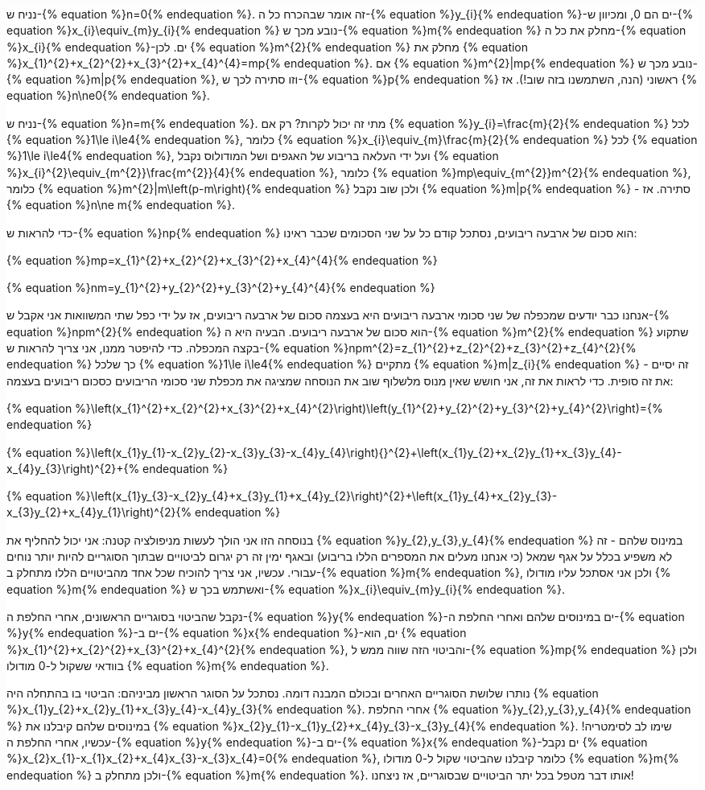 נניח ש-{% equation %}n=0{% endequation %}. זה אומר שבהכרח כל ה-{% equation %}y_{i}{% endequation %}-ים הם 0, ומכיוון ש-{% equation %}x_{i}\equiv_{m}y_{i}{% endequation %} נובע מכך ש-{% equation %}m{% endequation %} מחלק את כל ה-{% equation %}x_{i}{% endequation %}-ים. לכן {% equation %}m^{2}{% endequation %} מחלק את {% equation %}x_{1}^{2}+x_{2}^{2}+x_{3}^{2}+x_{4}^{4}=mp{% endequation %}. אם {% equation %}m^{2}|mp{% endequation %} נובע מכך ש-{% equation %}m|p{% endequation %}, וזו סתירה לכך ש-{% equation %}p{% endequation %} ראשוני (הנה, השתמשנו בזה שוב!). אז {% equation %}n\ne0{% endequation %}.

נניח ש-{% equation %}n=m{% endequation %}. מתי זה יכול לקרות? רק אם {% equation %}y_{i}=\frac{m}{2}{% endequation %} לכל {% equation %}1\le i\le4{% endequation %}, כלומר {% equation %}x_{i}\equiv_{m}\frac{m}{2}{% endequation %} לכל {% equation %}1\le i\le4{% endequation %}, ועל ידי העלאה בריבוע של האגפים ושל המודולוס נקבל {% equation %}x_{i}^{2}\equiv_{m^{2}}\frac{m^{2}}{4}{% endequation %}, כלומר {% equation %}mp\equiv_{m^{2}}m^{2}{% endequation %}, כלומר {% equation %}m^{2}|m\left(p-m\right){% endequation %} ולכן שוב נקבל {% equation %}m|p{% endequation %} - סתירה. אז {% equation %}n\ne m{% endequation %}.

כדי להראות ש-{% equation %}np{% endequation %} הוא סכום של ארבעה ריבועים, נסתכל קודם כל על שני הסכומים שכבר ראינו:

{% equation %}mp=x_{1}^{2}+x_{2}^{2}+x_{3}^{2}+x_{4}^{4}{% endequation %}

{% equation %}nm=y_{1}^{2}+y_{2}^{2}+y_{3}^{2}+y_{4}^{4}{% endequation %}

אנחנו כבר יודעים שמכפלה של שני סכומי ארבעה ריבועים היא בעצמה סכום של ארבעה ריבועים, אז על ידי כפל שתי המשוואות אני אקבל ש-{% equation %}npm^{2}{% endequation %} הוא סכום של ארבעה ריבועים. הבעיה היא ה-{% equation %}m^{2}{% endequation %} שתקוע בקצה המכפלה. כדי להיפטר ממנו, אני צריך להראות ש-{% equation %}npm^{2}=z_{1}^{2}+z_{2}^{2}+z_{3}^{2}+z_{4}^{2}{% endequation %} כך שלכל {% equation %}1\le i\le4{% endequation %} מתקיים {% equation %}m|z_{i}{% endequation %} - זה יסיים את זה סופית. כדי לראות את זה, אני חושש שאין מנוס מלשלוף שוב את הנוסחה שמציגה את מכפלת שני סכומי הריבועים כסכום ריבועים בעצמה:

{% equation %}\left(x_{1}^{2}+x_{2}^{2}+x_{3}^{2}+x_{4}^{2}\right)\left(y_{1}^{2}+y_{2}^{2}+y_{3}^{2}+y_{4}^{2}\right)={% endequation %}

{% equation %}\left(x_{1}y_{1}-x_{2}y_{2}-x_{3}y_{3}-x_{4}y_{4}\right){}^{2}+\left(x_{1}y_{2}+x_{2}y_{1}+x_{3}y_{4}-x_{4}y_{3}\right)^{2}+{% endequation %}

{% equation %}\left(x_{1}y_{3}-x_{2}y_{4}+x_{3}y_{1}+x_{4}y_{2}\right)^{2}+\left(x_{1}y_{4}+x_{2}y_{3}-x_{3}y_{2}+x_{4}y_{1}\right)^{2}{% endequation %}

בנוסחה הזו אני הולך לעשות מניפולציה קטנה: אני יכול להחליף את {% equation %}y_{2},y_{3},y_{4}{% endequation %} במינוס שלהם - זה לא משפיע בכלל על אגף שמאל (כי אנחנו מעלים את המספרים הללו בריבוע) ובאגף ימין זה רק יגרום לביטויים שבתוך הסוגריים להיות יותר נוחים עבורי. עכשיו, אני צריך להוכיח שכל אחד מהביטויים הללו מתחלק ב-{% equation %}m{% endequation %}, ולכן אני אסתכל עליו מודולו {% equation %}m{% endequation %} ואשתמש בכך ש-{% equation %}x_{i}\equiv_{m}y_{i}{% endequation %}.

נקבל שהביטוי בסוגריים הראשונים, אחרי החלפת ה-{% equation %}y{% endequation %}-ים במינוסים שלהם ואחרי החלפת ה-{% equation %}y{% endequation %}-ים ב-{% equation %}x{% endequation %}-ים, הוא {% equation %}x_{1}^{2}+x_{2}^{2}+x_{3}^{2}+x_{4}^{2}{% endequation %}, והביטוי הזה שווה ממש ל-{% equation %}mp{% endequation %} ולכן בוודאי ששקול ל-0 מודולו {% equation %}m{% endequation %}.

נותרו שלושת הסוגריים האחרים ובכולם המבנה דומה. נסתכל על הסוגר הראשון מביניהם: הביטוי בו בהתחלה היה {% equation %}x_{1}y_{2}+x_{2}y_{1}+x_{3}y_{4}-x_{4}y_{3}{% endequation %}. אחרי החלפת {% equation %}y_{2},y_{3},y_{4}{% endequation %} במינוסים שלהם קיבלנו את {% equation %}x_{2}y_{1}-x_{1}y_{2}+x_{4}y_{3}-x_{3}y_{4}{% endequation %}. שימו לב לסימטריה! עכשיו, אחרי החלפת ה-{% equation %}y{% endequation %}-ים ב-{% equation %}x{% endequation %}-ים נקבל {% equation %}x_{2}x_{1}-x_{1}x_{2}+x_{4}x_{3}-x_{3}x_{4}=0{% endequation %}, כלומר קיבלנו שהביטוי שקול ל-0 מודולו {% equation %}m{% endequation %} ולכן מתחלק ב-{% equation %}m{% endequation %}. אותו דבר מטפל בכל יתר הביטויים שבסוגריים, אז ניצחנו!

